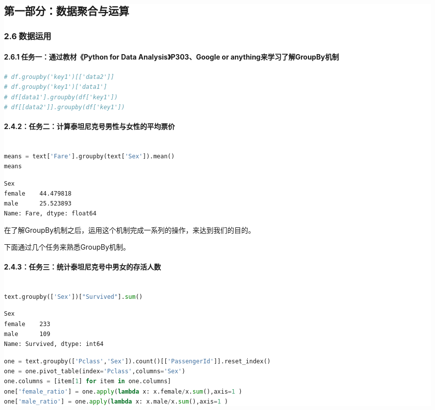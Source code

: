 

## 第一部分：数据聚合与运算

### 2.6 数据运用

#### 2.6.1 任务一：通过教材《Python for Data Analysis》P303、Google or anything来学习了解GroupBy机制


```python
# df.groupby('key1')[['data2']]
# df.groupby('key1')['data1']
# df[data1'].groupby(df['key1'])
# df[[data2']].groupby(df['key1'])
```

#### 2.4.2：任务二：计算泰坦尼克号男性与女性的平均票价


```python

means = text['Fare'].groupby(text['Sex']).mean()
means
```




    Sex
    female    44.479818
    male      25.523893
    Name: Fare, dtype: float64



在了解GroupBy机制之后，运用这个机制完成一系列的操作，来达到我们的目的。

下面通过几个任务来熟悉GroupBy机制。

#### 2.4.3：任务三：统计泰坦尼克号中男女的存活人数


```python

text.groupby(['Sex'])["Survived"].sum()
```




    Sex
    female    233
    male      109
    Name: Survived, dtype: int64




```python
one = text.groupby(['Pclass','Sex']).count()[['PassengerId']].reset_index()
one = one.pivot_table(index='Pclass',columns='Sex')
one.columns = [item[1] for item in one.columns]
one['female_ratio'] = one.apply(lambda x: x.female/x.sum(),axis=1 )
one['male_ratio'] = one.apply(lambda x: x.male/x.sum(),axis=1 )

```
